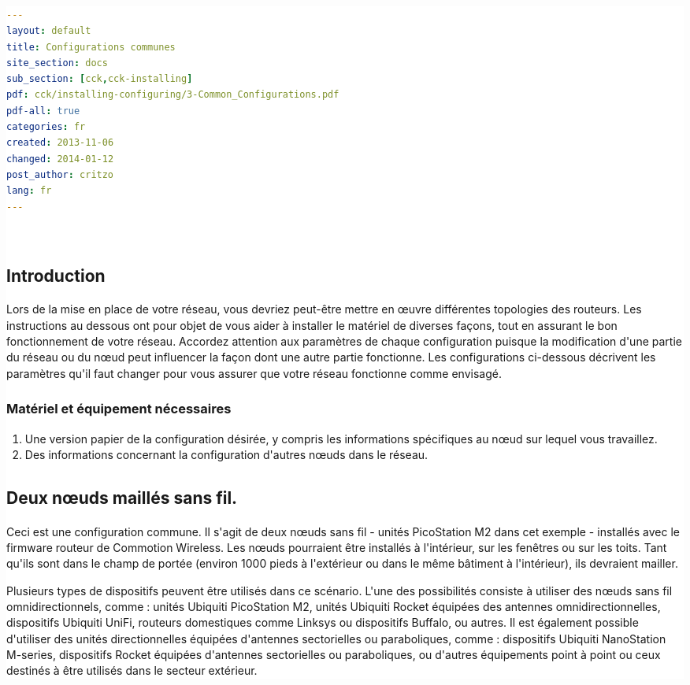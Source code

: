 ```yaml
---
layout: default
title: Configurations communes
site_section: docs
sub_section: [cck,cck-installing]
pdf: cck/installing-configuring/3-Common_Configurations.pdf
pdf-all: true
categories: fr
created: 2013-11-06
changed: 2014-01-12
post_author: critzo
lang: fr
---
```

  <p><img alt="" src="/files/CCK_Common_Configs_Intro_0_0.png" class="img-responsive" /></p>

<section id="introduction">
<h2>Introduction</h2>

<p>Lors de la mise en place de votre réseau, vous devriez peut-être mettre en œuvre différentes topologies des routeurs. Les instructions au dessous ont pour objet de vous aider à installer le matériel de diverses façons, tout en assurant le bon fonctionnement de votre réseau. Accordez attention aux paramètres de chaque configuration puisque la modification d'une partie du réseau ou du nœud peut influencer la façon dont une autre partie fonctionne. Les configurations ci-dessous décrivent les paramètres qu'il faut changer pour vous assurer que votre réseau fonctionne comme envisagé. </p>
</section>
<section id="materials-and-supplies-needed">
<h3>Matériel et équipement nécessaires</h3>

<ol class="rteindent1">
<li>Une version papier de la configuration désirée, y compris les informations spécifiques au nœud sur lequel vous travaillez. </li>
	<li>Des informations concernant la configuration d'autres nœuds dans le réseau.</li>
</ol>
</section>
<section id="two-nodes-meshed-wirelessly">
<h2>Deux nœuds maillés sans fil. </h2>

<p>Ceci est une configuration commune. Il s'agit de deux nœuds sans fil - unités PicoStation M2 dans cet exemple - installés avec le firmware routeur de Commotion Wireless. Les nœuds pourraient être installés à l'intérieur, sur les fenêtres ou sur les toits. Tant qu'ils sont dans le champ de portée (environ 1000 pieds à l'extérieur ou dans le même bâtiment à l'intérieur), ils devraient mailler. </p>

<p>Plusieurs types de dispositifs peuvent être utilisés dans ce scénario. L'une des possibilités consiste à utiliser des nœuds sans fil omnidirectionnels, comme : unités Ubiquiti PicoStation M2, unités Ubiquiti Rocket équipées des antennes omnidirectionnelles, dispositifs Ubiquiti UniFi, routeurs domestiques comme Linksys ou dispositifs Buffalo, ou autres. Il est également possible d'utiliser des unités directionnelles équipées d'antennes sectorielles ou paraboliques, comme : dispositifs Ubiquiti NanoStation M-series, dispositifs Rocket équipées d'antennes sectorielles ou paraboliques, ou d'autres équipements point à point ou ceux destinés à être utilisés dans le secteur extérieur.   </p>
